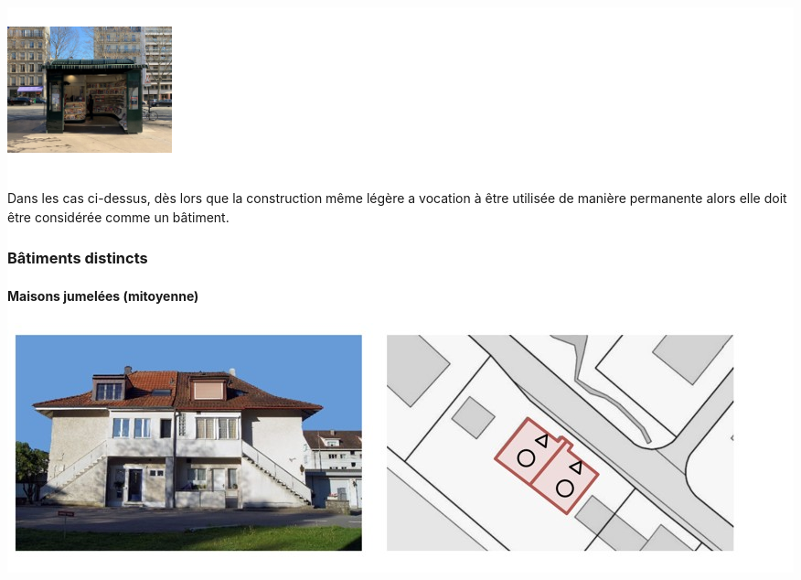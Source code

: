    <td> <img src="static/images/image12.png" alt="img" width = 180px height = 180px longdesc="https://commons.wikimedia.org/wiki/File:Kiosque_%C3%A0_journaux,_avenue_Marceau_%28Paris%29_en_janvier_2020.jpg"
 />
   </td>

  </tr>
</table>

Dans les cas ci-dessus, dès lors que la construction même légère a vocation à être utilisée de manière permanente alors elle doit être considérée comme un bâtiment.

### Bâtiments distincts

#### Maisons jumelées (mitoyenne)

![](./static/images/image2.png)
